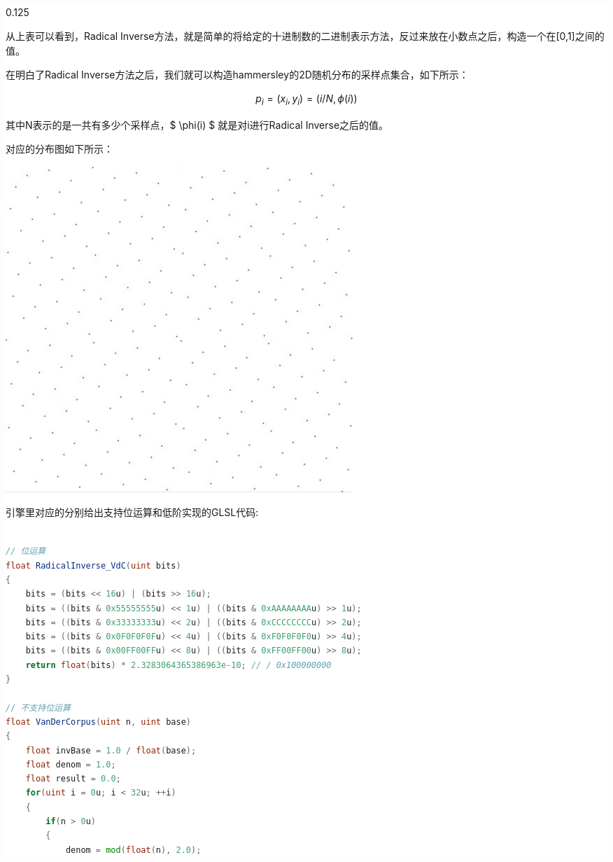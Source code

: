   <td align="center">0.125</td>
</tr>
</tbody></table>


从上表可以看到，Radical Inverse方法，就是简单的将给定的十进制数的二进制表示方法，反过来放在小数点之后，构造一个在[0,1]之间的值。 

在明白了Radical Inverse方法之后，我们就可以构造hammersley的2D随机分布的采样点集合，如下所示：

$$ p_i = (x_i,y_i) =(i/N,\phi(i)) $$


其中N表示的是一共有多少个采样点，$ \phi(i) $ 就是对i进行Radical Inverse之后的值。

对应的分布图如下所示：

![](/img/post-engine/tex14.jpg)


引擎里对应的分别给出支持位运算和低阶实现的GLSL代码:

``` glsl

// 位运算
float RadicalInverse_VdC(uint bits)
{
    bits = (bits << 16u) | (bits >> 16u);
    bits = ((bits & 0x55555555u) << 1u) | ((bits & 0xAAAAAAAAu) >> 1u);
    bits = ((bits & 0x33333333u) << 2u) | ((bits & 0xCCCCCCCCu) >> 2u);
    bits = ((bits & 0x0F0F0F0Fu) << 4u) | ((bits & 0xF0F0F0F0u) >> 4u);
    bits = ((bits & 0x00FF00FFu) << 8u) | ((bits & 0xFF00FF00u) >> 8u);
    return float(bits) * 2.3283064365386963e-10; // / 0x100000000
}

// 不支持位运算
float VanDerCorpus(uint n, uint base)
{
    float invBase = 1.0 / float(base);
    float denom = 1.0;
    float result = 0.0;
    for(uint i = 0u; i < 32u; ++i)
    {
        if(n > 0u)
        {
            denom = mod(float(n), 2.0);
```